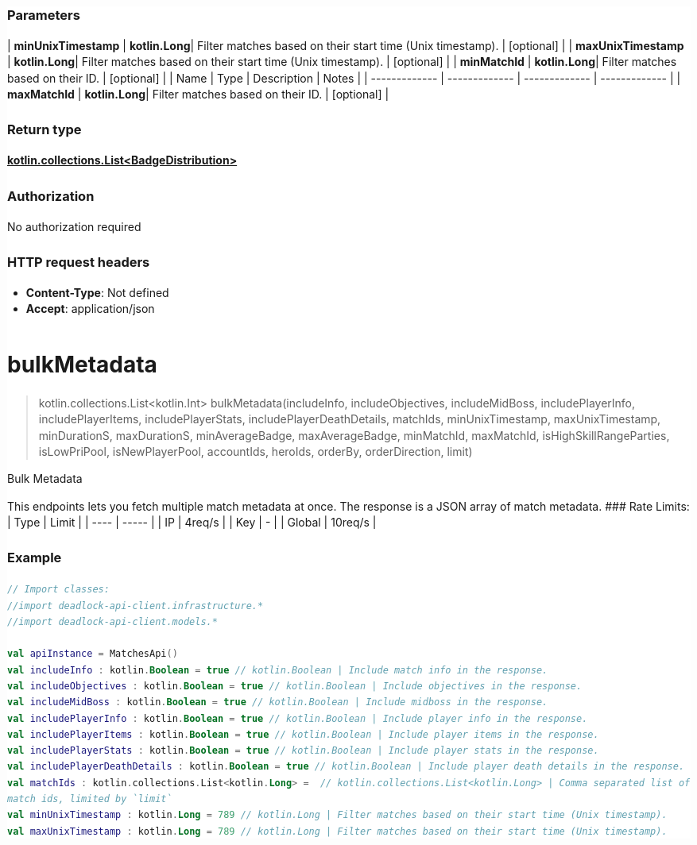 ### Parameters
| **minUnixTimestamp** | **kotlin.Long**| Filter matches based on their start time (Unix timestamp). | [optional] |
| **maxUnixTimestamp** | **kotlin.Long**| Filter matches based on their start time (Unix timestamp). | [optional] |
| **minMatchId** | **kotlin.Long**| Filter matches based on their ID. | [optional] |
| Name | Type | Description  | Notes |
| ------------- | ------------- | ------------- | ------------- |
| **maxMatchId** | **kotlin.Long**| Filter matches based on their ID. | [optional] |

### Return type

[**kotlin.collections.List&lt;BadgeDistribution&gt;**](BadgeDistribution.md)

### Authorization

No authorization required

### HTTP request headers

 - **Content-Type**: Not defined
 - **Accept**: application/json

<a id="bulkMetadata"></a>
# **bulkMetadata**
> kotlin.collections.List&lt;kotlin.Int&gt; bulkMetadata(includeInfo, includeObjectives, includeMidBoss, includePlayerInfo, includePlayerItems, includePlayerStats, includePlayerDeathDetails, matchIds, minUnixTimestamp, maxUnixTimestamp, minDurationS, maxDurationS, minAverageBadge, maxAverageBadge, minMatchId, maxMatchId, isHighSkillRangeParties, isLowPriPool, isNewPlayerPool, accountIds, heroIds, orderBy, orderDirection, limit)

Bulk Metadata

 This endpoints lets you fetch multiple match metadata at once. The response is a JSON array of match metadata.  ### Rate Limits: | Type | Limit | | ---- | ----- | | IP | 4req/s | | Key | - | | Global | 10req/s |     

### Example
```kotlin
// Import classes:
//import deadlock-api-client.infrastructure.*
//import deadlock-api-client.models.*

val apiInstance = MatchesApi()
val includeInfo : kotlin.Boolean = true // kotlin.Boolean | Include match info in the response.
val includeObjectives : kotlin.Boolean = true // kotlin.Boolean | Include objectives in the response.
val includeMidBoss : kotlin.Boolean = true // kotlin.Boolean | Include midboss in the response.
val includePlayerInfo : kotlin.Boolean = true // kotlin.Boolean | Include player info in the response.
val includePlayerItems : kotlin.Boolean = true // kotlin.Boolean | Include player items in the response.
val includePlayerStats : kotlin.Boolean = true // kotlin.Boolean | Include player stats in the response.
val includePlayerDeathDetails : kotlin.Boolean = true // kotlin.Boolean | Include player death details in the response.
val matchIds : kotlin.collections.List<kotlin.Long> =  // kotlin.collections.List<kotlin.Long> | Comma separated list of match ids, limited by `limit`
val minUnixTimestamp : kotlin.Long = 789 // kotlin.Long | Filter matches based on their start time (Unix timestamp).
val maxUnixTimestamp : kotlin.Long = 789 // kotlin.Long | Filter matches based on their start time (Unix timestamp).
```